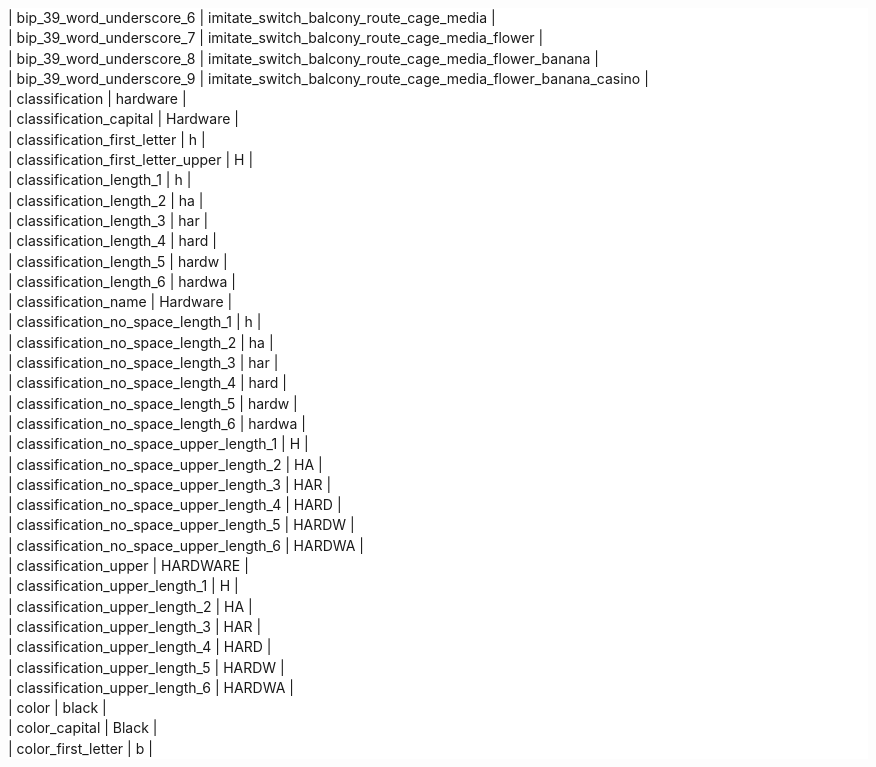 | bip_39_word_underscore_6 | imitate_switch_balcony_route_cage_media |  
| bip_39_word_underscore_7 | imitate_switch_balcony_route_cage_media_flower |  
| bip_39_word_underscore_8 | imitate_switch_balcony_route_cage_media_flower_banana |  
| bip_39_word_underscore_9 | imitate_switch_balcony_route_cage_media_flower_banana_casino |  
| classification | hardware |  
| classification_capital | Hardware |  
| classification_first_letter | h |  
| classification_first_letter_upper | H |  
| classification_length_1 | h |  
| classification_length_2 | ha |  
| classification_length_3 | har |  
| classification_length_4 | hard |  
| classification_length_5 | hardw |  
| classification_length_6 | hardwa |  
| classification_name | Hardware |  
| classification_no_space_length_1 | h |  
| classification_no_space_length_2 | ha |  
| classification_no_space_length_3 | har |  
| classification_no_space_length_4 | hard |  
| classification_no_space_length_5 | hardw |  
| classification_no_space_length_6 | hardwa |  
| classification_no_space_upper_length_1 | H |  
| classification_no_space_upper_length_2 | HA |  
| classification_no_space_upper_length_3 | HAR |  
| classification_no_space_upper_length_4 | HARD |  
| classification_no_space_upper_length_5 | HARDW |  
| classification_no_space_upper_length_6 | HARDWA |  
| classification_upper | HARDWARE |  
| classification_upper_length_1 | H |  
| classification_upper_length_2 | HA |  
| classification_upper_length_3 | HAR |  
| classification_upper_length_4 | HARD |  
| classification_upper_length_5 | HARDW |  
| classification_upper_length_6 | HARDWA |  
| color | black |  
| color_capital | Black |  
| color_first_letter | b |  